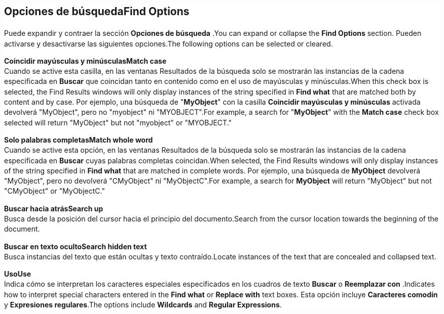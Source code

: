 ## <a name="find-options"></a><span data-ttu-id="893c8-155">Opciones de búsqueda</span><span class="sxs-lookup"><span data-stu-id="893c8-155">Find Options</span></span>  
 <span data-ttu-id="893c8-156">Puede expandir y contraer la sección **Opciones de búsqueda** .</span><span class="sxs-lookup"><span data-stu-id="893c8-156">You can expand or collapse the **Find Options** section.</span></span> <span data-ttu-id="893c8-157">Pueden activarse y desactivarse las siguientes opciones.</span><span class="sxs-lookup"><span data-stu-id="893c8-157">The following options can be selected or cleared.</span></span>  
  
 <span data-ttu-id="893c8-158">**Coincidir mayúsculas y minúsculas**</span><span class="sxs-lookup"><span data-stu-id="893c8-158">**Match case**</span></span>  
 <span data-ttu-id="893c8-159">Cuando se active esta casilla, en las ventanas Resultados de la búsqueda solo se mostrarán las instancias de la cadena especificada en **Buscar** que coincidan tanto en contenido como en el uso de mayúsculas y minúsculas.</span><span class="sxs-lookup"><span data-stu-id="893c8-159">When this check box is selected, the Find Results windows will only display instances of the string specified in **Find what** that are matched both by content and by case.</span></span> <span data-ttu-id="893c8-160">Por ejemplo, una búsqueda de "**MyObject**" con la casilla **Coincidir mayúsculas y minúsculas** activada devolverá "MyObject", pero no "myobject" ni "MYOBJECT".</span><span class="sxs-lookup"><span data-stu-id="893c8-160">For example, a search for "**MyObject**" with the **Match case** check box selected will return "MyObject" but not "myobject" or "MYOBJECT."</span></span>  
  
 <span data-ttu-id="893c8-161">**Solo palabras completas**</span><span class="sxs-lookup"><span data-stu-id="893c8-161">**Match whole word**</span></span>  
 <span data-ttu-id="893c8-162">Cuando se active esta opción, en las ventanas Resultados de la búsqueda solo se mostrarán las instancias de la cadena especificada en **Buscar** cuyas palabras completas coincidan.</span><span class="sxs-lookup"><span data-stu-id="893c8-162">When selected, the Find Results windows will only display instances of the string specified in **Find what** that are matched in complete words.</span></span> <span data-ttu-id="893c8-163">Por ejemplo, una búsqueda de **MyObject** devolverá "MyObject", pero no devolverá "CMyObject" ni "MyObjectC".</span><span class="sxs-lookup"><span data-stu-id="893c8-163">For example, a search for **MyObject** will return "MyObject" but not "CMyObject" or "MyObjectC."</span></span>  
  
 <span data-ttu-id="893c8-164">**Buscar hacia atrás**</span><span class="sxs-lookup"><span data-stu-id="893c8-164">**Search up**</span></span>  
 <span data-ttu-id="893c8-165">Busca desde la posición del cursor hacia el principio del documento.</span><span class="sxs-lookup"><span data-stu-id="893c8-165">Search from the cursor location towards the beginning of the document.</span></span>  
  
 <span data-ttu-id="893c8-166">**Buscar en texto oculto**</span><span class="sxs-lookup"><span data-stu-id="893c8-166">**Search hidden text**</span></span>  
 <span data-ttu-id="893c8-167">Busca instancias del texto que están ocultas y texto contraído.</span><span class="sxs-lookup"><span data-stu-id="893c8-167">Locate instances of the text that are concealed and collapsed text.</span></span>  
  
 <span data-ttu-id="893c8-168">**Uso**</span><span class="sxs-lookup"><span data-stu-id="893c8-168">**Use**</span></span>  
 <span data-ttu-id="893c8-169">Indica cómo se interpretan los caracteres especiales especificados en los cuadros de texto **Buscar** o **Reemplazar con** .</span><span class="sxs-lookup"><span data-stu-id="893c8-169">Indicates how to interpret special characters entered in the **Find what** or **Replace with** text boxes.</span></span> <span data-ttu-id="893c8-170">Esta opción incluye **Caracteres comodín** y **Expresiones regulares**.</span><span class="sxs-lookup"><span data-stu-id="893c8-170">The options include **Wildcards** and **Regular Expressions**.</span></span>  
  